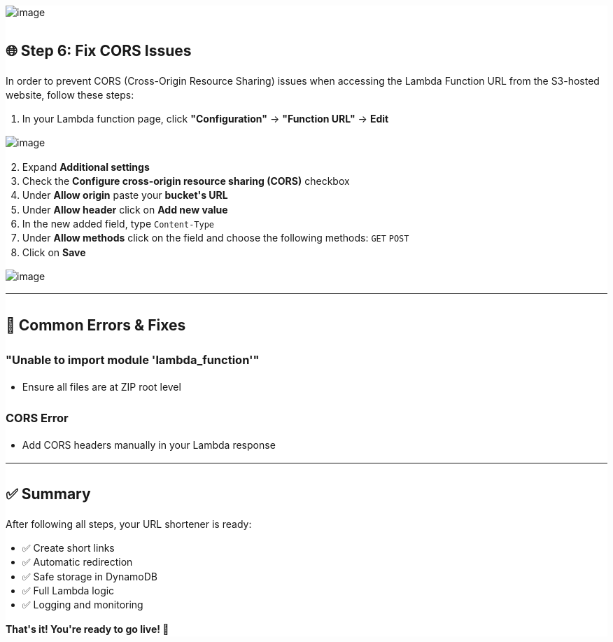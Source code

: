    <img width="1206" height="857" alt="image" src="https://github.com/user-attachments/assets/8509355d-8906-4fc5-bbf7-ce4af05274c2" />


## 🌐 Step 6: Fix CORS Issues

In order to prevent  CORS (Cross-Origin Resource Sharing) issues when accessing the Lambda Function URL from the S3-hosted website, follow these steps:
1. In your Lambda function page, click **"Configuration"** → **"Function URL"** → **Edit**

<img width="1206" height="857" alt="image" src="https://github.com/user-attachments/assets/71b66f20-4a9b-4cfe-87a3-861bf1274759" />

2. Expand **Additional settings**
3. Check the **Configure cross-origin resource sharing (CORS)** checkbox
4. Under **Allow origin** paste your **bucket's URL**
5. Under **Allow header** click on **Add new value**
6. In the new added field, type `Content-Type`
7. Under **Allow methods** click on the field and choose the following methods: `GET` `POST`
8. Click on **Save**

<img width="1206" height="857" alt="image" src="https://github.com/user-attachments/assets/8ac937de-7e21-46c8-8353-33085688f5d2" />


---

## 🤜 Common Errors & Fixes

### "Unable to import module 'lambda\_function'"

* Ensure all files are at ZIP root level


### CORS Error

* Add CORS headers manually in your Lambda response

---

## ✅ Summary

After following all steps, your URL shortener is ready:

* ✅ Create short links
* ✅ Automatic redirection
* ✅ Safe storage in DynamoDB
* ✅ Full Lambda logic 
* ✅ Logging and monitoring

**That's it! You're ready to go live! 🎉**
